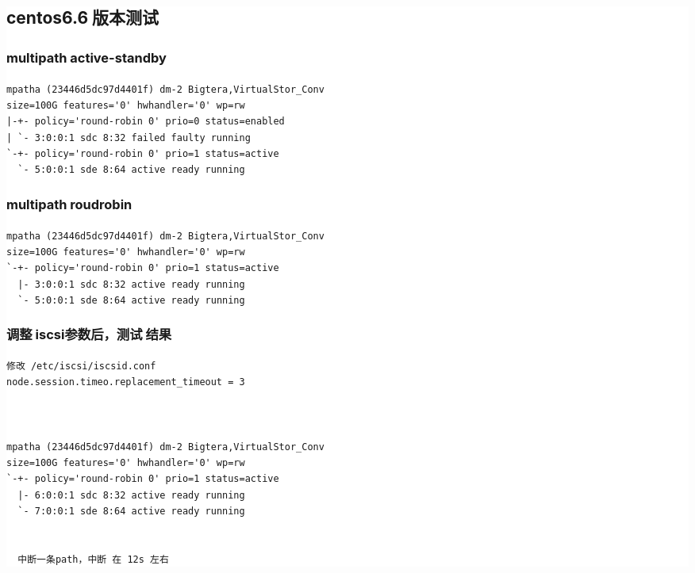 





## centos6.6 版本测试



### multipath active-standby

```
mpatha (23446d5dc97d4401f) dm-2 Bigtera,VirtualStor_Conv
size=100G features='0' hwhandler='0' wp=rw
|-+- policy='round-robin 0' prio=0 status=enabled
| `- 3:0:0:1 sdc 8:32 failed faulty running
`-+- policy='round-robin 0' prio=1 status=active
  `- 5:0:0:1 sde 8:64 active ready running
```





### multipath roudrobin

```
mpatha (23446d5dc97d4401f) dm-2 Bigtera,VirtualStor_Conv
size=100G features='0' hwhandler='0' wp=rw
`-+- policy='round-robin 0' prio=1 status=active
  |- 3:0:0:1 sdc 8:32 active ready running
  `- 5:0:0:1 sde 8:64 active ready running

```



### 调整 iscsi参数后，测试 结果

```
修改 /etc/iscsi/iscsid.conf
node.session.timeo.replacement_timeout = 3



mpatha (23446d5dc97d4401f) dm-2 Bigtera,VirtualStor_Conv
size=100G features='0' hwhandler='0' wp=rw
`-+- policy='round-robin 0' prio=1 status=active
  |- 6:0:0:1 sdc 8:32 active ready running
  `- 7:0:0:1 sde 8:64 active ready running
  
  
  中断一条path，中断 在 12s 左右
```





